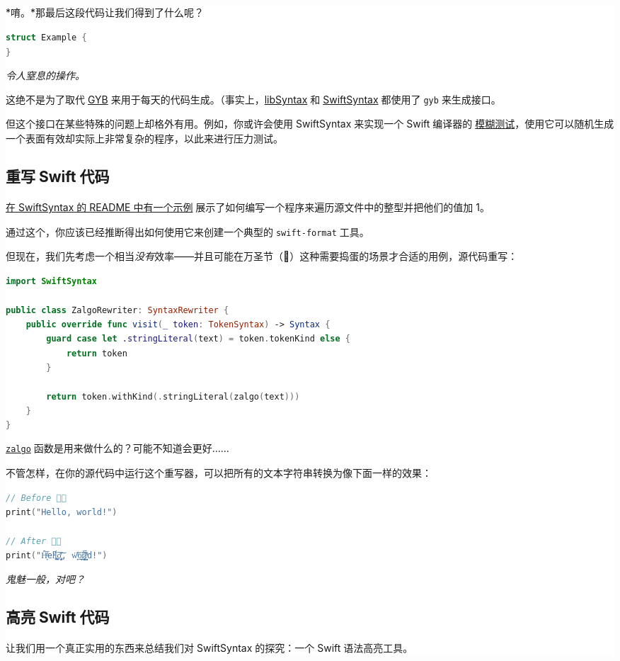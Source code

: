 *唷。*那最后这段代码让我们得到了什么呢？

```Swift
struct Example {
}
```

*令人窒息的操作。*

这绝不是为了取代 [GYB](https://nshipster.com/swift-gyb/) 来用于每天的代码生成。（事实上，[libSyntax](https://github.com/apple/swift/blob/master/lib/Syntax/SyntaxKind.cpp.gyb) 和 [SwiftSyntax](https://github.com/apple/swift-syntax/blob/master/Sources/SwiftSyntax/SyntaxKind.swift.gyb) 都使用了 `gyb` 来生成接口。

但这个接口在某些特殊的问题上却格外有用。例如，你或许会使用 SwiftSyntax 来实现一个 Swift 编译器的 [模糊测试](https://en.wikipedia.org/wiki/Fuzzing)，使用它可以随机生成一个表面有效却实际上非常复杂的程序，以此来进行压力测试。

## 重写 Swift 代码

[在 SwiftSyntax 的 README 中有一个示例](https://github.com/apple/swift-syntax#example) 展示了如何编写一个程序来遍历源文件中的整型并把他们的值加 1。

通过这个，你应该已经推断得出如何使用它来创建一个典型的 `swift-format` 工具。

但现在，我们先考虑一个相当*没有*效率——并且可能在万圣节（🎃）这种需要捣蛋的场景才合适的用例，源代码重写：

```swift
import SwiftSyntax

public class ZalgoRewriter: SyntaxRewriter {
    public override func visit(_ token: TokenSyntax) -> Syntax {
        guard case let .stringLiteral(text) = token.tokenKind else {
            return token
        }

        return token.withKind(.stringLiteral(zalgo(text)))
    }
}
```

[`zalgo`](https://gist.github.com/mattt/b46ab5027f1ee6ab1a45583a41240033) 函数是用来做什么的？可能不知道会更好……

不管怎样，在你的源代码中运行这个重写器，可以把所有的文本字符串转换为像下面一样的效果：

```swift
// Before 👋😄
print("Hello, world!")

// After 🦑😵
print("H͞͏̟̂ͩel̵ͬ͆͜ĺ͎̪̣͠ơ̡̼͓̋͝, w͎̽̇ͪ͢ǒ̩͔̲̕͝r̷̡̠͓̉͂l̘̳̆ͯ̊d!")
```

*鬼魅一般，对吧？*

## 高亮 Swift 代码

让我们用一个真正实用的东西来总结我们对 SwiftSyntax 的探究：一个 Swift 语法高亮工具。
